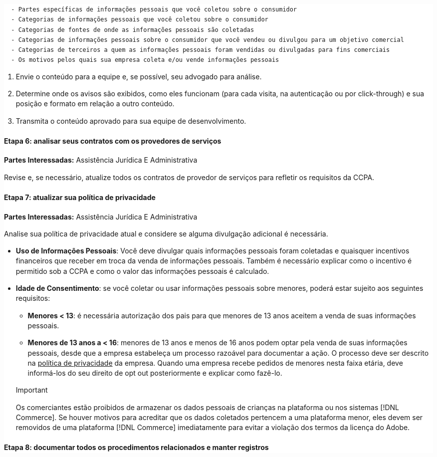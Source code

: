       - Partes específicas de informações pessoais que você coletou sobre o consumidor
      - Categorias de informações pessoais que você coletou sobre o consumidor
      - Categorias de fontes de onde as informações pessoais são coletadas
      - Categorias de informações pessoais sobre o consumidor que você vendeu ou divulgou para um objetivo comercial
      - Categorias de terceiros a quem as informações pessoais foram vendidas ou divulgadas para fins comerciais
      - Os motivos pelos quais sua empresa coleta e/ou vende informações pessoais

1. Envie o conteúdo para a equipe e, se possível, seu advogado para análise.

1. Determine onde os avisos são exibidos, como eles funcionam (para cada visita, na autenticação ou por click-through) e sua posição e formato em relação a outro conteúdo.

1. Transmita o conteúdo aprovado para sua equipe de desenvolvimento.

#### Etapa 6: analisar seus contratos com os provedores de serviços

**Partes Interessadas:** Assistência Jurídica E Administrativa

Revise e, se necessário, atualize todos os contratos de provedor de serviços para refletir os requisitos da CCPA.

#### Etapa 7: atualizar sua política de privacidade

**Partes Interessadas:** Assistência Jurídica E Administrativa

Analise sua política de privacidade atual e considere se alguma divulgação adicional é necessária.

- **Uso de Informações Pessoais**: Você deve divulgar quais informações pessoais foram coletadas e quaisquer incentivos financeiros que receber em troca da venda de informações pessoais. Também é necessário explicar como o incentivo é permitido sob a CCPA e como o valor das informações pessoais é calculado.

- **Idade de Consentimento**: se você coletar ou usar informações pessoais sobre menores, poderá estar sujeito aos seguintes requisitos:

   - **Menores &lt; 13**: é necessária autorização dos pais para que menores de 13 anos aceitem a venda de suas informações pessoais.

   - **Menores de 13 anos a &lt; 16**: menores de 13 anos e menos de 16 anos podem optar pela venda de suas informações pessoais, desde que a empresa estabeleça um processo razoável para documentar a ação. O processo deve ser descrito na [política de privacidade](privacy-policy.md) da empresa. Quando uma empresa recebe pedidos de menores nesta faixa etária, deve informá-los do seu direito de opt out posteriormente e explicar como fazê-lo.

  >[!IMPORTANT]
  >
  >Os comerciantes estão proibidos de armazenar os dados pessoais de crianças na plataforma ou nos sistemas [!DNL Commerce]. Se houver motivos para acreditar que os dados coletados pertencem a uma plataforma menor, eles devem ser removidos de uma plataforma [!DNL Commerce] imediatamente para evitar a violação dos termos da licença do Adobe.

#### Etapa 8: documentar todos os procedimentos relacionados e manter registros


[1]: https://experienceleague.adobe.com/docs/commerce-operations/security-and-compliance/reference/data-m2.html?lang=pt-BR
[2]: https://experienceleague.adobe.com/docs/commerce-operations/security-and-compliance/reference/data-m1.html?lang=pt-BR
[3]: https://oag.ca.gov/system/files/attachments/press_releases/CCPA%20Fact%20Sheet%20%2800000002%29.pdf
[4]: https://www.adobe.com/commerce/magento.html
[5]: https://oag.ca.gov/privacy/ccpa